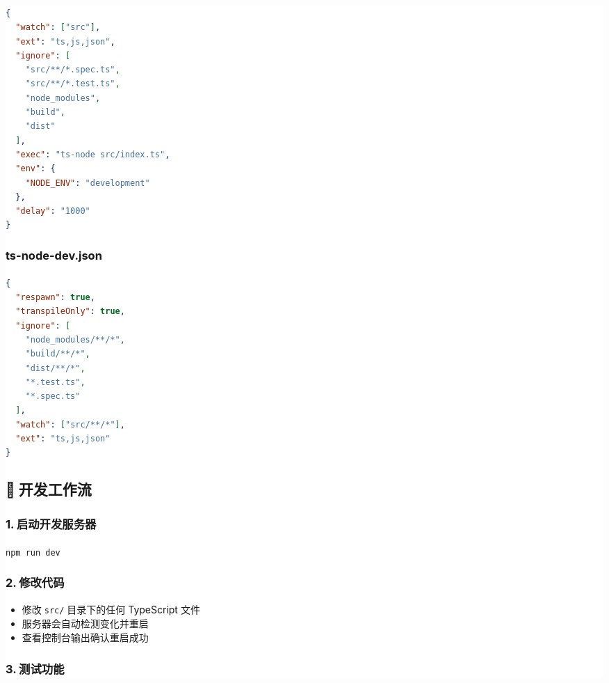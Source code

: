 ```json
{
  "watch": ["src"],
  "ext": "ts,js,json",
  "ignore": [
    "src/**/*.spec.ts",
    "src/**/*.test.ts",
    "node_modules",
    "build",
    "dist"
  ],
  "exec": "ts-node src/index.ts",
  "env": {
    "NODE_ENV": "development"
  },
  "delay": "1000"
}
```

### ts-node-dev.json

```json
{
  "respawn": true,
  "transpileOnly": true,
  "ignore": [
    "node_modules/**/*",
    "build/**/*",
    "dist/**/*",
    "*.test.ts",
    "*.spec.ts"
  ],
  "watch": ["src/**/*"],
  "ext": "ts,js,json"
}
```

## 📝 开发工作流

### 1. 启动开发服务器

```bash
npm run dev
```

### 2. 修改代码

- 修改 `src/` 目录下的任何 TypeScript 文件
- 服务器会自动检测变化并重启
- 查看控制台输出确认重启成功

### 3. 测试功能
